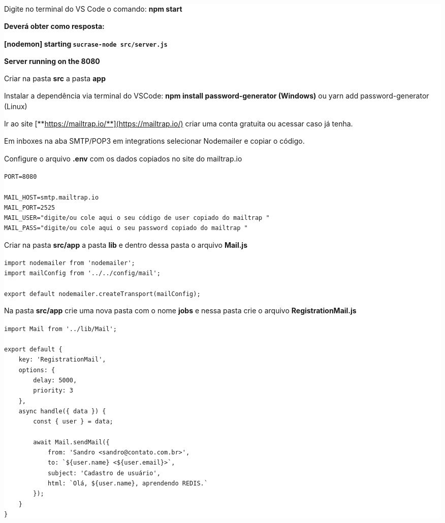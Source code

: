 Digite no terminal do VS Code o comando: **npm start**

**Deverá obter como resposta:**

**[nodemon] starting `sucrase-node src/server.js`**

**Server running on the 8080**

 

Criar na pasta **src** a pasta **app**

 

Instalar a dependência via terminal do VSCode: **npm install password-generator  (Windows)** ou yarn add password-generator (Linux)

 

Ir ao site [**https://mailtrap.io/**](https://mailtrap.io/) criar uma conta gratuita ou acessar caso já tenha.

 

Em inboxes na aba SMTP/POP3 em integrations selecionar Nodemailer e copiar o código.

 

Configure o arquivo **.env** com os dados copiados no site do mailtrap.io

```
PORT=8080

MAIL_HOST=smtp.mailtrap.io
MAIL_PORT=2525
MAIL_USER="digite/ou cole aqui o seu código de user copiado do mailtrap "
MAIL_PASS="digite/ou cole aqui o seu password copiado do mailtrap "
```

Criar na pasta **src/app** a pasta **lib** e dentro dessa pasta o arquivo **Mail.js**

```
import nodemailer from 'nodemailer';
import mailConfig from '../../config/mail';

export default nodemailer.createTransport(mailConfig);
```

Na pasta **src/app** crie uma nova pasta com o nome **jobs** e nessa pasta crie o arquivo **RegistrationMail.js**

```
import Mail from '../lib/Mail';

export default {
    key: 'RegistrationMail',
    options: {
        delay: 5000,
        priority: 3
    },
    async handle({ data }) {
        const { user } = data;

        await Mail.sendMail({
            from: 'Sandro <sandro@contato.com.br>',
            to: `${user.name} <${user.email}>`,
            subject: 'Cadastro de usuário',
            html: `Olá, ${user.name}, aprendendo REDIS.`
        });
    }
}
```


[Docker Hub]: https://hub.docker.com/_/redis